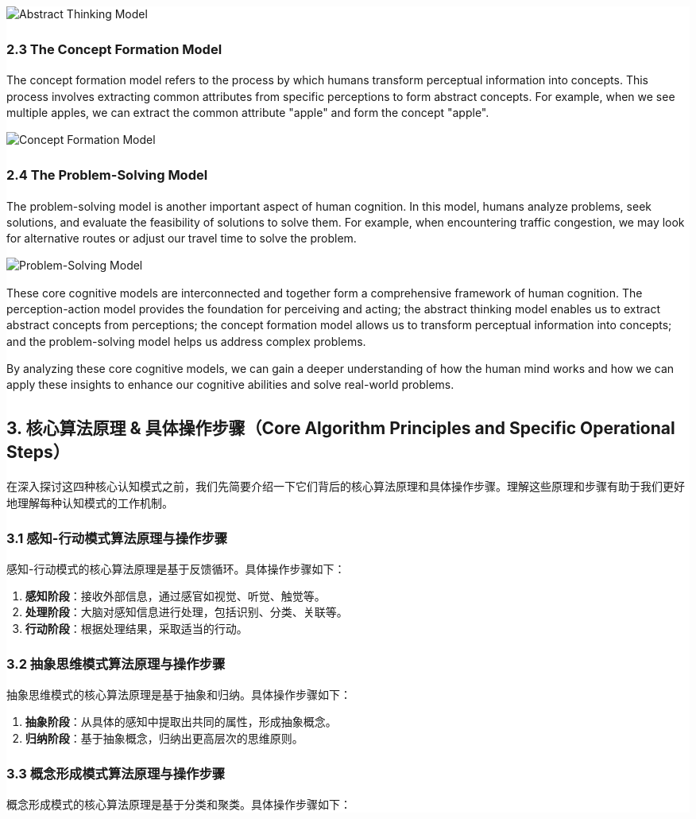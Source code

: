 ![Abstract Thinking Model](https://example.com/paper2.jpg)

### 2.3 The Concept Formation Model

The concept formation model refers to the process by which humans transform perceptual information into concepts. This process involves extracting common attributes from specific perceptions to form abstract concepts. For example, when we see multiple apples, we can extract the common attribute "apple" and form the concept "apple".

![Concept Formation Model](https://example.com/paper3.jpg)

### 2.4 The Problem-Solving Model

The problem-solving model is another important aspect of human cognition. In this model, humans analyze problems, seek solutions, and evaluate the feasibility of solutions to solve them. For example, when encountering traffic congestion, we may look for alternative routes or adjust our travel time to solve the problem.

![Problem-Solving Model](https://example.com/paper4.jpg)

These core cognitive models are interconnected and together form a comprehensive framework of human cognition. The perception-action model provides the foundation for perceiving and acting; the abstract thinking model enables us to extract abstract concepts from perceptions; the concept formation model allows us to transform perceptual information into concepts; and the problem-solving model helps us address complex problems.

By analyzing these core cognitive models, we can gain a deeper understanding of how the human mind works and how we can apply these insights to enhance our cognitive abilities and solve real-world problems.

## 3. 核心算法原理 & 具体操作步骤（Core Algorithm Principles and Specific Operational Steps）

在深入探讨这四种核心认知模式之前，我们先简要介绍一下它们背后的核心算法原理和具体操作步骤。理解这些原理和步骤有助于我们更好地理解每种认知模式的工作机制。

### 3.1 感知-行动模式算法原理与操作步骤

感知-行动模式的核心算法原理是基于反馈循环。具体操作步骤如下：

1. **感知阶段**：接收外部信息，通过感官如视觉、听觉、触觉等。
2. **处理阶段**：大脑对感知信息进行处理，包括识别、分类、关联等。
3. **行动阶段**：根据处理结果，采取适当的行动。

### 3.2 抽象思维模式算法原理与操作步骤

抽象思维模式的核心算法原理是基于抽象和归纳。具体操作步骤如下：

1. **抽象阶段**：从具体的感知中提取出共同的属性，形成抽象概念。
2. **归纳阶段**：基于抽象概念，归纳出更高层次的思维原则。

### 3.3 概念形成模式算法原理与操作步骤

概念形成模式的核心算法原理是基于分类和聚类。具体操作步骤如下：
